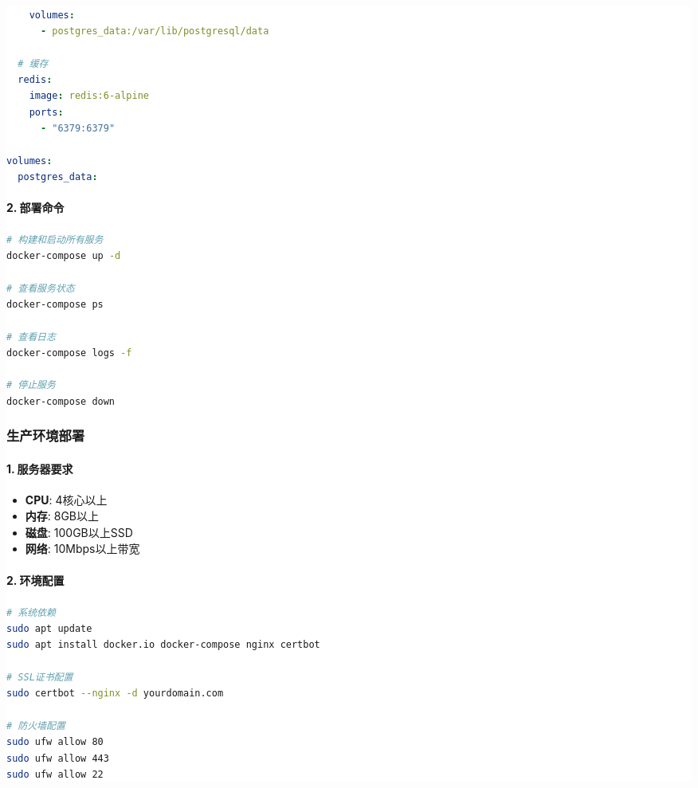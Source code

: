 ```yaml
    volumes:
      - postgres_data:/var/lib/postgresql/data

  # 缓存
  redis:
    image: redis:6-alpine
    ports:
      - "6379:6379"

volumes:
  postgres_data:
```

#### 2. 部署命令

```bash
# 构建和启动所有服务
docker-compose up -d

# 查看服务状态
docker-compose ps

# 查看日志
docker-compose logs -f

# 停止服务
docker-compose down
```

### 生产环境部署

#### 1. 服务器要求

- **CPU**: 4核心以上
- **内存**: 8GB以上
- **磁盘**: 100GB以上SSD
- **网络**: 10Mbps以上带宽

#### 2. 环境配置

```bash
# 系统依赖
sudo apt update
sudo apt install docker.io docker-compose nginx certbot

# SSL证书配置
sudo certbot --nginx -d yourdomain.com

# 防火墙配置
sudo ufw allow 80
sudo ufw allow 443
sudo ufw allow 22
```
